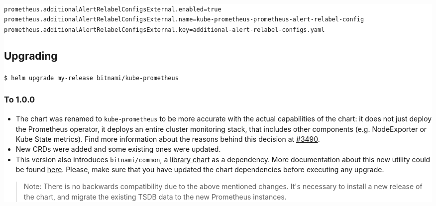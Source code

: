 ```console
prometheus.additionalAlertRelabelConfigsExternal.enabled=true
prometheus.additionalAlertRelabelConfigsExternal.name=kube-prometheus-prometheus-alert-relabel-config
prometheus.additionalAlertRelabelConfigsExternal.key=additional-alert-relabel-configs.yaml
```

## Upgrading

```bash
$ helm upgrade my-release bitnami/kube-prometheus
```

### To 1.0.0

- The chart was renamed to `kube-prometheus` to be more accurate with the actual capabilities of the chart: it does not just deploy the Prometheus operator, it deploys an entire cluster monitoring stack, that includes other components (e.g. NodeExporter or Kube State metrics). Find more information about the reasons behind this decision at [#3490](https://github.com/bitnami/charts/issues/3490).
- New CRDs were added and some existing ones were updated.
- This version also introduces `bitnami/common`, a [library chart](https://helm.sh/docs/topics/library_charts/#helm) as a dependency. More documentation about this new utility could be found [here](https://github.com/bitnami/charts/tree/master/bitnami/common#bitnami-common-library-chart). Please, make sure that you have updated the chart dependencies before executing any upgrade.

> Note: There is no backwards compatibility due to the above mentioned changes. It's necessary to install a new release of the chart, and migrate the existing TSDB data to the new Prometheus instances.

